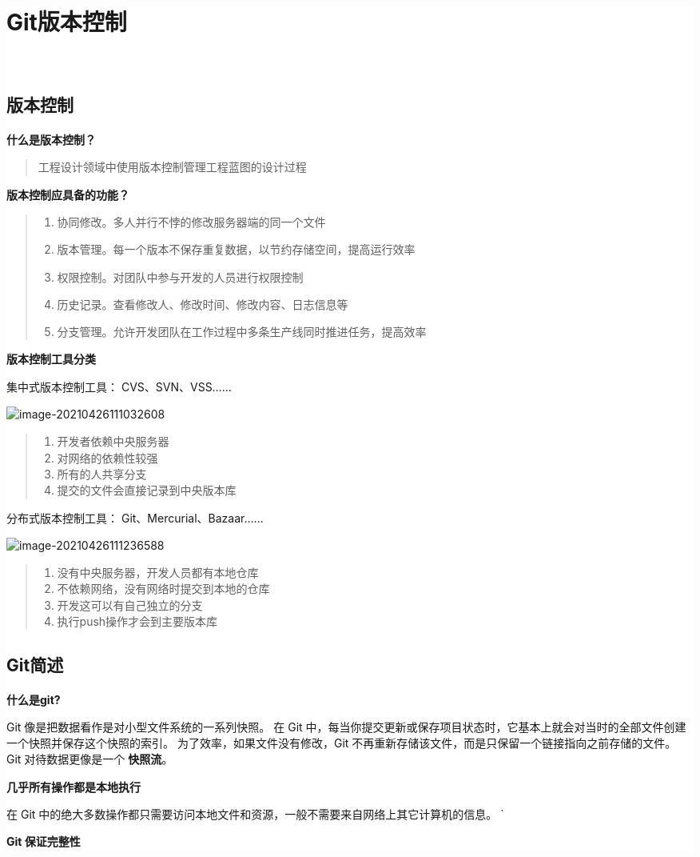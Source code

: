 # Git版本控制

​	

## 版本控制

**什么是版本控制？**

> 工程设计领域中使用版本控制管理工程蓝图的设计过程

**版本控制应具备的功能？**

> 1. 协同修改。多人并行不悖的修改服务器端的同一个文件
>
> 2. 版本管理。每一个版本不保存重复数据，以节约存储空间，提高运行效率
>
> 3. 权限控制。对团队中参与开发的人员进行权限控制
>
> 4. 历史记录。查看修改人、修改时间、修改内容、日志信息等
>
> 5. 分支管理。允许开发团队在工作过程中多条生产线同时推进任务，提高效率

**版本控制工具分类**

集中式版本控制工具： CVS、SVN、VSS……

![image-20210426111032608](C:\Users\dengyong\AppData\Roaming\Typora\typora-user-images\image-20210426111032608.png)

> 1. 开发者依赖中央服务器
> 2. 对网络的依赖性较强
> 3. 所有的人共享分支
> 4. 提交的文件会直接记录到中央版本库

分布式版本控制工具： Git、Mercurial、Bazaar……

![image-20210426111236588](C:\Users\dengyong\AppData\Roaming\Typora\typora-user-images\image-20210426111236588.png)

> 1. 没有中央服务器，开发人员都有本地仓库
> 2. 不依赖网络，没有网络时提交到本地的仓库
> 3. 开发这可以有自己独立的分支
> 4. 执行push操作才会到主要版本库

## Git简述

**什么是git?**

Git 像是把数据看作是对小型文件系统的一系列快照。 在 Git 中，每当你提交更新或保存项目状态时，它基本上就会对当时的全部文件创建一个快照并保存这个快照的索引。 为了效率，如果文件没有修改，Git 不再重新存储该文件，而是只保留一个链接指向之前存储的文件。 Git 对待数据更像是一个 **快照流**。

**几乎所有操作都是本地执行**

在 Git 中的绝大多数操作都只需要访问本地文件和资源，一般不需要来自网络上其它计算机的信息。 `

**Git 保证完整性**
